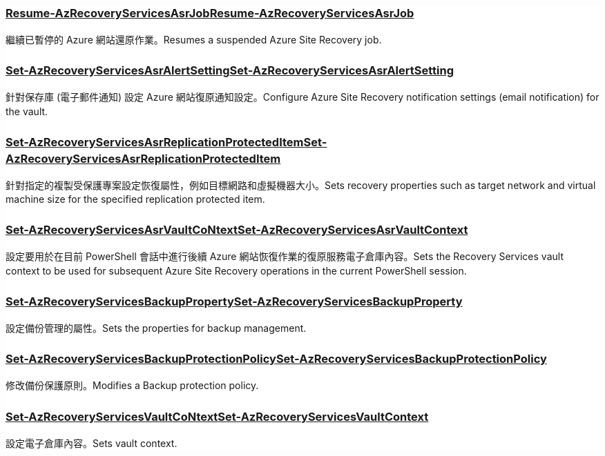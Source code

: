### [<span data-ttu-id="9f2db-249">Resume-AzRecoveryServicesAsrJob</span><span class="sxs-lookup"><span data-stu-id="9f2db-249">Resume-AzRecoveryServicesAsrJob</span></span>](Resume-AzRecoveryServicesAsrJob.md)
<span data-ttu-id="9f2db-250">繼續已暫停的 Azure 網站還原作業。</span><span class="sxs-lookup"><span data-stu-id="9f2db-250">Resumes a suspended Azure Site Recovery job.</span></span>

### [<span data-ttu-id="9f2db-251">Set-AzRecoveryServicesAsrAlertSetting</span><span class="sxs-lookup"><span data-stu-id="9f2db-251">Set-AzRecoveryServicesAsrAlertSetting</span></span>](Set-AzRecoveryServicesAsrAlertSetting.md)
<span data-ttu-id="9f2db-252">針對保存庫 (電子郵件通知) 設定 Azure 網站復原通知設定。</span><span class="sxs-lookup"><span data-stu-id="9f2db-252">Configure Azure Site Recovery notification settings (email notification) for the vault.</span></span>

### [<span data-ttu-id="9f2db-253">Set-AzRecoveryServicesAsrReplicationProtectedItem</span><span class="sxs-lookup"><span data-stu-id="9f2db-253">Set-AzRecoveryServicesAsrReplicationProtectedItem</span></span>](Set-AzRecoveryServicesAsrReplicationProtectedItem.md)
<span data-ttu-id="9f2db-254">針對指定的複製受保護專案設定恢復屬性，例如目標網路和虛擬機器大小。</span><span class="sxs-lookup"><span data-stu-id="9f2db-254">Sets recovery properties such as target network and virtual machine size for the specified replication protected item.</span></span>

### [<span data-ttu-id="9f2db-255">Set-AzRecoveryServicesAsrVaultCoNtext</span><span class="sxs-lookup"><span data-stu-id="9f2db-255">Set-AzRecoveryServicesAsrVaultContext</span></span>](Set-AzRecoveryServicesAsrVaultContext.md)
<span data-ttu-id="9f2db-256">設定要用於在目前 PowerShell 會話中進行後續 Azure 網站恢復作業的復原服務電子倉庫內容。</span><span class="sxs-lookup"><span data-stu-id="9f2db-256">Sets the Recovery Services vault context to be used for subsequent Azure Site Recovery operations in the current PowerShell session.</span></span>

### [<span data-ttu-id="9f2db-257">Set-AzRecoveryServicesBackupProperty</span><span class="sxs-lookup"><span data-stu-id="9f2db-257">Set-AzRecoveryServicesBackupProperty</span></span>](Set-AzRecoveryServicesBackupProperty.md)
<span data-ttu-id="9f2db-258">設定備份管理的屬性。</span><span class="sxs-lookup"><span data-stu-id="9f2db-258">Sets the properties for backup management.</span></span>

### [<span data-ttu-id="9f2db-259">Set-AzRecoveryServicesBackupProtectionPolicy</span><span class="sxs-lookup"><span data-stu-id="9f2db-259">Set-AzRecoveryServicesBackupProtectionPolicy</span></span>](Set-AzRecoveryServicesBackupProtectionPolicy.md)
<span data-ttu-id="9f2db-260">修改備份保護原則。</span><span class="sxs-lookup"><span data-stu-id="9f2db-260">Modifies a Backup protection policy.</span></span>

### [<span data-ttu-id="9f2db-261">Set-AzRecoveryServicesVaultCoNtext</span><span class="sxs-lookup"><span data-stu-id="9f2db-261">Set-AzRecoveryServicesVaultContext</span></span>](Set-AzRecoveryServicesVaultContext.md)
<span data-ttu-id="9f2db-262">設定電子倉庫內容。</span><span class="sxs-lookup"><span data-stu-id="9f2db-262">Sets vault context.</span></span>
